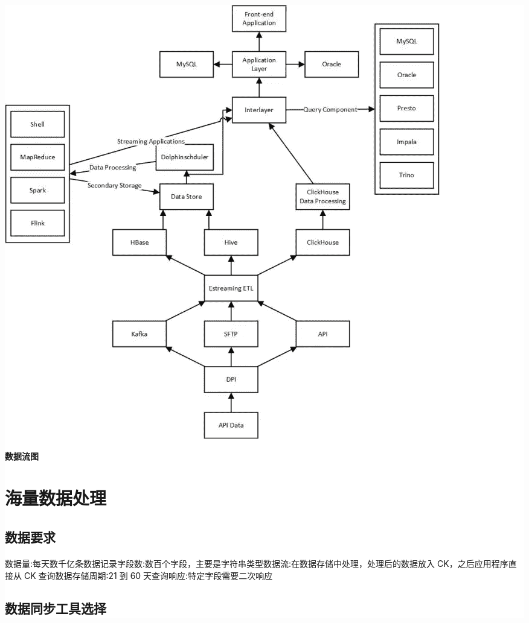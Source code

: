 ![](img/ee27deb12f44c21afbd7e9d39876c068.png)

**数据流图**

# 海量数据处理

## 数据要求

数据量:每天数千亿条数据记录字段数:数百个字段，主要是字符串类型数据流:在数据存储中处理，处理后的数据放入 CK，之后应用程序直接从 CK 查询数据存储周期:21 到 60 天查询响应:特定字段需要二次响应

## 数据同步工具选择
